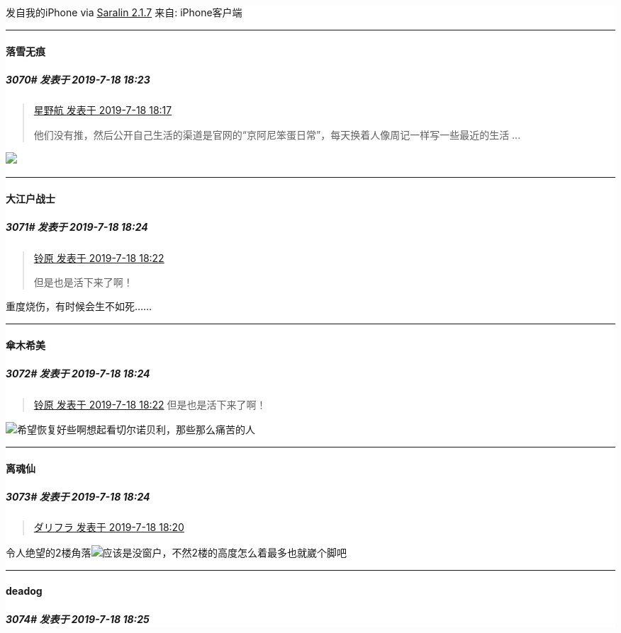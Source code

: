 发自我的iPhone via [Saralin 2.1.7](https://itunes.apple.com/cn/app/saralin/id1086444812)
来自: iPhone客户端


-----

####  落雪无痕  
##### 3070#       发表于 2019-7-18 18:23


<blockquote><a href="httphttps://bbs.saraba1st.com/2b/forum.php?mod=redirect&amp;goto=findpost&amp;pid=44569058&amp;ptid=1847593" target="_blank">星野航 发表于 2019-7-18 18:17</a>

他们没有推，然后公开自己生活的渠道是官网的“京阿尼笨蛋日常”，每天换着人像周记一样写一些最近的生活 ...</blockquote>
<img src="https://static.saraba1st.com/image/smiley/face2017/139.png" referrerpolicy="no-referrer">


-----

####  大江户战士  
##### 3071#       发表于 2019-7-18 18:24


<blockquote><a href="httphttps://bbs.saraba1st.com/2b/forum.php?mod=redirect&amp;goto=findpost&amp;pid=44569154&amp;ptid=1847593" target="_blank">铃原 发表于 2019-7-18 18:22</a>

但是也是活下来了啊！</blockquote>
重度烧伤，有时候会生不如死……


-----

####  傘木希美  
##### 3072#       发表于 2019-7-18 18:24


<blockquote><a href="httphttps://bbs.saraba1st.com/2b/forum.php?mod=redirect&amp;goto=findpost&amp;pid=44569154&amp;ptid=1847593" target="_blank">铃原 发表于 2019-7-18 18:22</a>
但是也是活下来了啊！</blockquote>
<img src="https://static.saraba1st.com/image/smiley/face2017/138.png" referrerpolicy="no-referrer">希望恢复好些啊想起看切尔诺贝利，那些那么痛苦的人


-----

####  离魂仙  
##### 3073#       发表于 2019-7-18 18:24


<blockquote><a href="httphttps://bbs.saraba1st.com/2b/forum.php?mod=redirect&amp;goto=findpost&amp;pid=44569113&amp;ptid=1847593" target="_blank">ダリフラ 发表于 2019-7-18 18:20</a></blockquote>
令人绝望的2楼角落<img src="https://static.saraba1st.com/image/smiley/face2017/001.png" referrerpolicy="no-referrer">应该是没窗户，不然2楼的高度怎么着最多也就崴个脚吧


-----

####  deadog  
##### 3074#       发表于 2019-7-18 18:25
